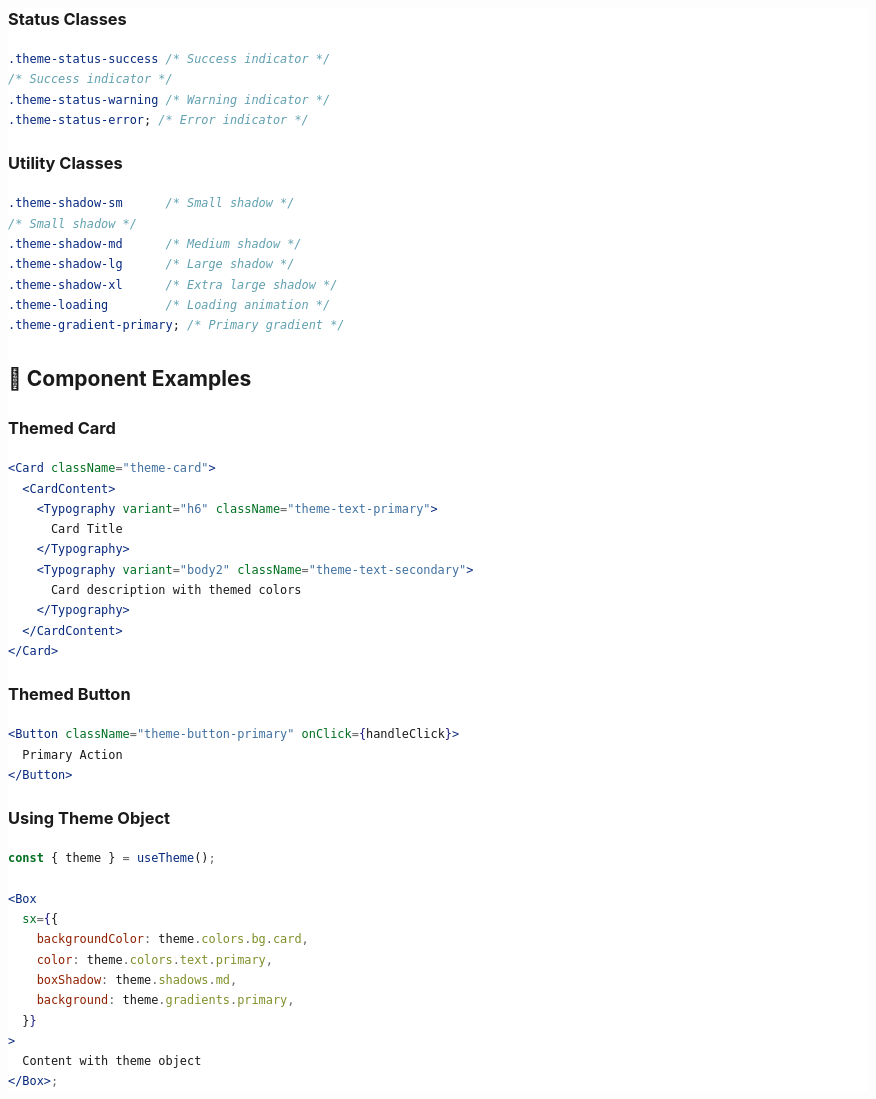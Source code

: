 ### Status Classes

```css
.theme-status-success /* Success indicator */
/* Success indicator */
.theme-status-warning /* Warning indicator */
.theme-status-error; /* Error indicator */
```

### Utility Classes

```css
.theme-shadow-sm      /* Small shadow */
/* Small shadow */
.theme-shadow-md      /* Medium shadow */
.theme-shadow-lg      /* Large shadow */
.theme-shadow-xl      /* Extra large shadow */
.theme-loading        /* Loading animation */
.theme-gradient-primary; /* Primary gradient */
```

## 🎯 Component Examples

### Themed Card

```jsx
<Card className="theme-card">
  <CardContent>
    <Typography variant="h6" className="theme-text-primary">
      Card Title
    </Typography>
    <Typography variant="body2" className="theme-text-secondary">
      Card description with themed colors
    </Typography>
  </CardContent>
</Card>
```

### Themed Button

```jsx
<Button className="theme-button-primary" onClick={handleClick}>
  Primary Action
</Button>
```

### Using Theme Object

```jsx
const { theme } = useTheme();

<Box
  sx={{
    backgroundColor: theme.colors.bg.card,
    color: theme.colors.text.primary,
    boxShadow: theme.shadows.md,
    background: theme.gradients.primary,
  }}
>
  Content with theme object
</Box>;
```
